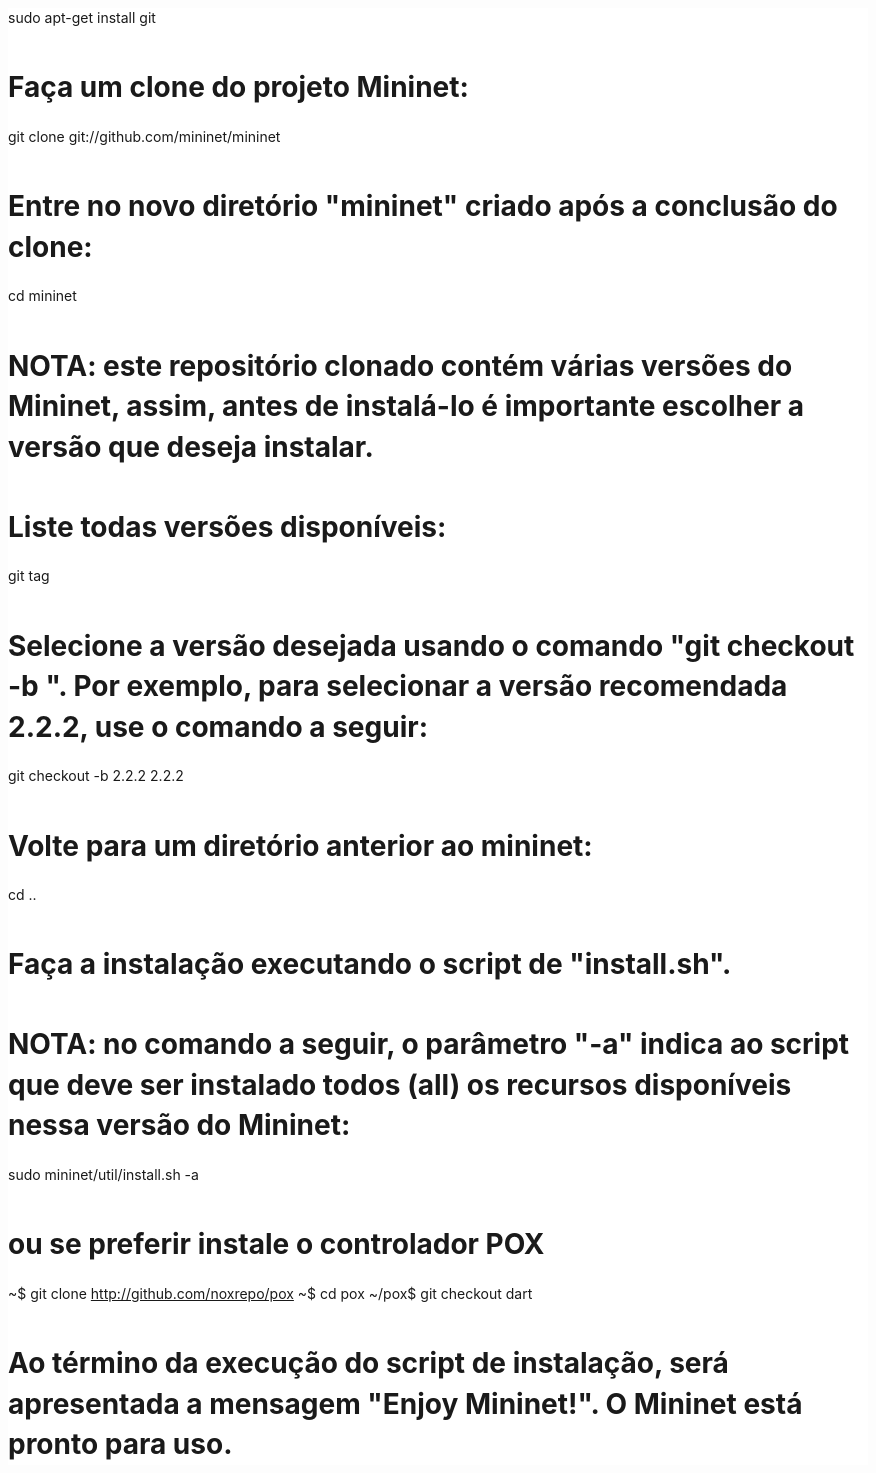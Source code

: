  sudo apt-get install git

# Faça um clone do projeto Mininet:

 git clone git://github.com/mininet/mininet

# Entre no novo diretório "mininet" criado após a conclusão do clone:

 cd mininet

# NOTA: este repositório clonado contém várias versões do Mininet, assim, antes de instalá-lo é importante escolher a versão que deseja instalar.

# Liste todas versões disponíveis:

 git tag

# Selecione a versão desejada usando o comando "git checkout -b ". Por exemplo, para selecionar a versão recomendada 2.2.2, use o comando a seguir:

 git checkout -b 2.2.2 2.2.2

# Volte para um diretório anterior ao mininet:

 cd ..

# Faça a instalação executando o script de "install.sh".

# NOTA: no comando a seguir, o parâmetro "-a" indica ao script que deve ser instalado todos (all) os recursos disponíveis nessa versão do Mininet:

 sudo mininet/util/install.sh -a
 
# ou se preferir instale o controlador POX

~$ git clone http://github.com/noxrepo/pox
~$ cd pox
~/pox$ git checkout dart 

# Ao término da execução do script de instalação, será apresentada a mensagem "Enjoy Mininet!". O Mininet está pronto para uso.

